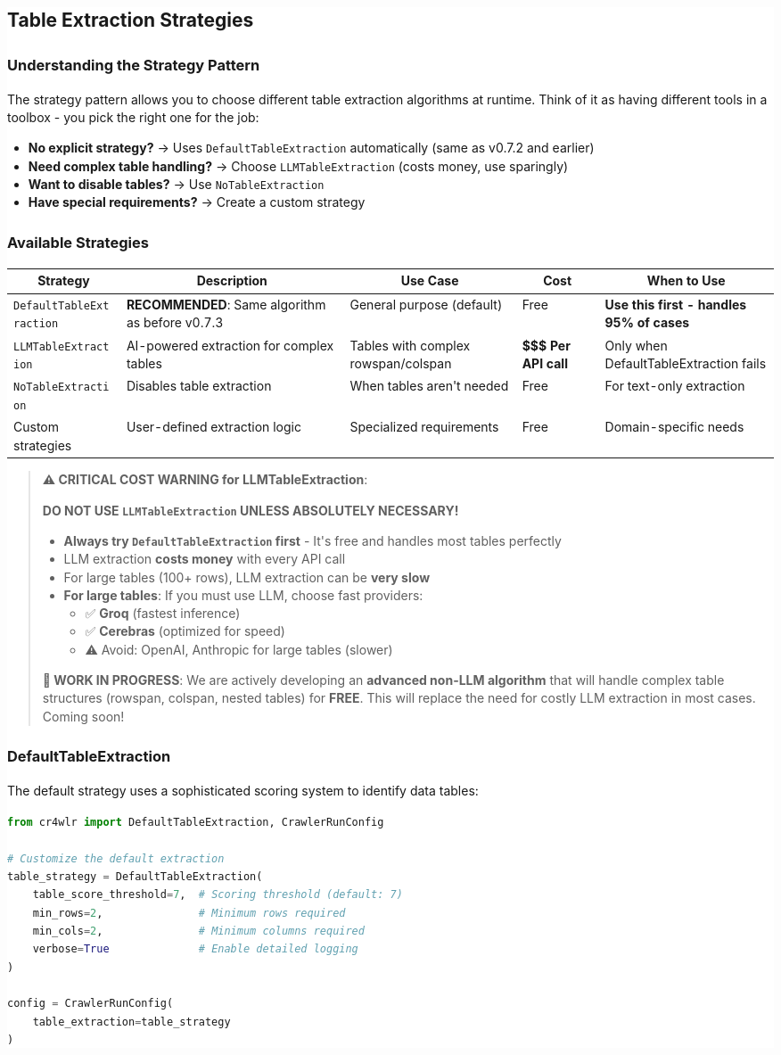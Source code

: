 ## Table Extraction Strategies

### Understanding the Strategy Pattern

The strategy pattern allows you to choose different table extraction algorithms at runtime. Think of it as having different tools in a toolbox - you pick the right one for the job:

- **No explicit strategy?** → Uses `DefaultTableExtraction` automatically (same as v0.7.2 and earlier)
- **Need complex table handling?** → Choose `LLMTableExtraction` (costs money, use sparingly)
- **Want to disable tables?** → Use `NoTableExtraction`
- **Have special requirements?** → Create a custom strategy

### Available Strategies

| Strategy | Description | Use Case | Cost | When to Use |
|----------|-------------|----------|------|-------------|
| `DefaultTableExtraction` | **RECOMMENDED**: Same algorithm as before v0.7.3 | General purpose (default) | Free | **Use this first - handles 95% of cases** |
| `LLMTableExtraction` | AI-powered extraction for complex tables | Tables with complex rowspan/colspan | **$$$ Per API call** | Only when DefaultTableExtraction fails |
| `NoTableExtraction` | Disables table extraction | When tables aren't needed | Free | For text-only extraction |
| Custom strategies | User-defined extraction logic | Specialized requirements | Free | Domain-specific needs |

> **⚠️ CRITICAL COST WARNING for LLMTableExtraction**: 
> 
> **DO NOT USE `LLMTableExtraction` UNLESS ABSOLUTELY NECESSARY!**
> 
> - **Always try `DefaultTableExtraction` first** - It's free and handles most tables perfectly
> - LLM extraction **costs money** with every API call
> - For large tables (100+ rows), LLM extraction can be **very slow**
> - **For large tables**: If you must use LLM, choose fast providers:
>   - ✅ **Groq** (fastest inference)
>   - ✅ **Cerebras** (optimized for speed)
>   - ⚠️ Avoid: OpenAI, Anthropic for large tables (slower)
> 
> **🚧 WORK IN PROGRESS**: 
> We are actively developing an **advanced non-LLM algorithm** that will handle complex table structures (rowspan, colspan, nested tables) for **FREE**. This will replace the need for costly LLM extraction in most cases. Coming soon!

### DefaultTableExtraction

The default strategy uses a sophisticated scoring system to identify data tables:

```python
from cr4wlr import DefaultTableExtraction, CrawlerRunConfig

# Customize the default extraction
table_strategy = DefaultTableExtraction(
    table_score_threshold=7,  # Scoring threshold (default: 7)
    min_rows=2,               # Minimum rows required
    min_cols=2,               # Minimum columns required
    verbose=True              # Enable detailed logging
)

config = CrawlerRunConfig(
    table_extraction=table_strategy
)
```
